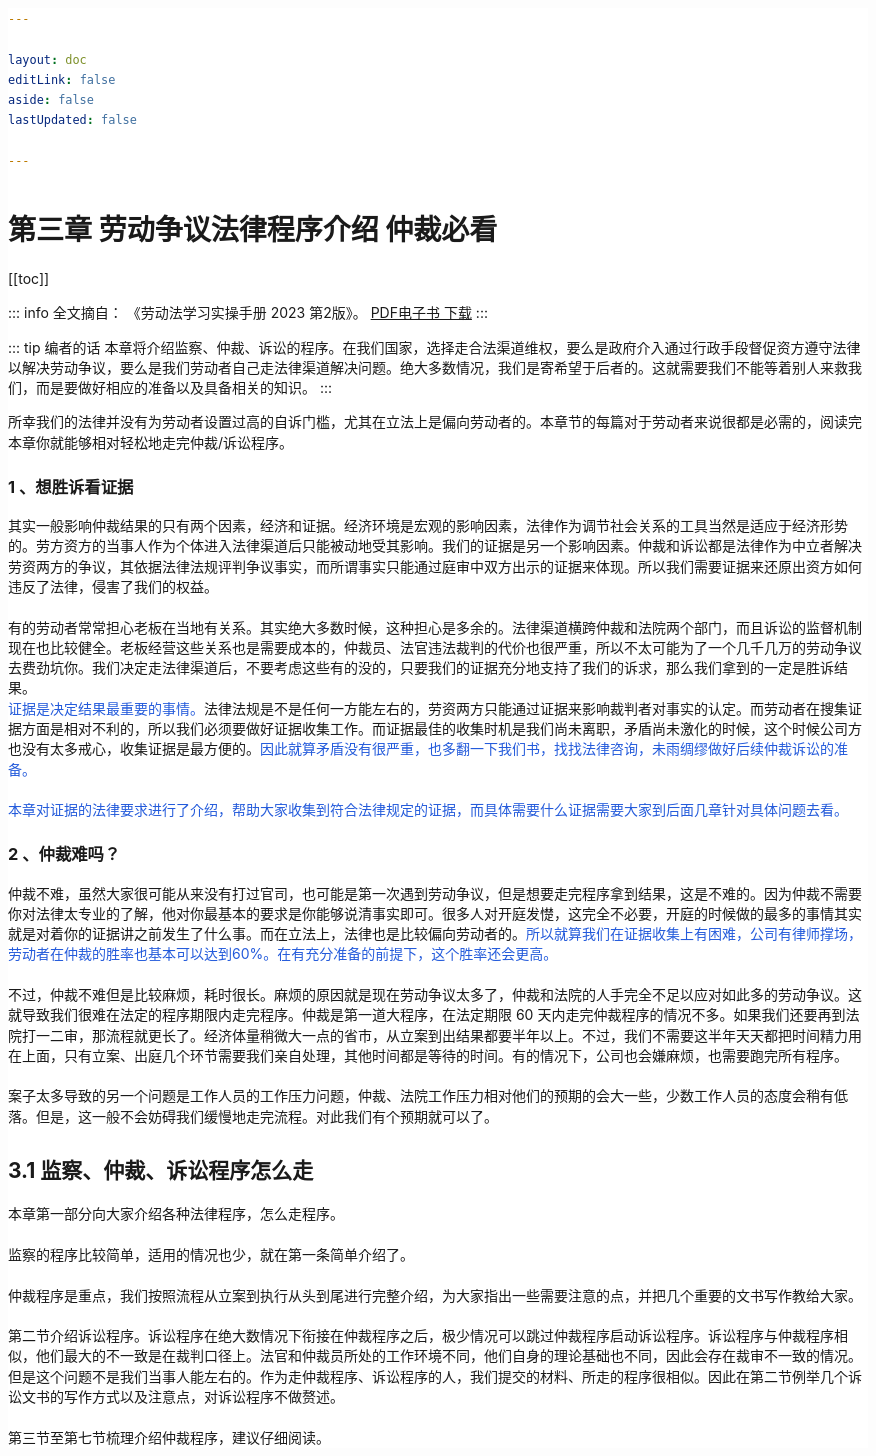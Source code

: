 ```yaml
---

layout: doc
editLink: false
aside: false
lastUpdated: false

---
```


# 第三章 劳动争议法律程序介绍 <Badge type="danger">仲裁必看</Badge>

[[toc]]

::: info 全文摘自：
《劳动法学习实操手册 2023 第2版》。 [PDF电子书 下载](https://www.kdocs.cn/l/ciTRryeB4vWq)
:::

::: tip 编者的话
本章将介绍监察、仲裁、诉讼的程序。在我们国家，选择走合法渠道维权，要么是政府介入通过行政手段督促资方遵守法律以解决劳动争议，要么是我们劳动者自己走法律渠道解决问题。绝大多数情况，我们是寄希望于后者的。这就需要我们不能等着别人来救我们，而是要做好相应的准备以及具备相关的知识。
:::

所幸我们的法律并没有为劳动者设置过高的自诉门槛，尤其在立法上是偏向劳动者的。本章节的每篇对于劳动者来说很都是必需的，阅读完本章你就能够相对轻松地走完仲裁/诉讼程序。
  
### 1 、想胜诉看证据
其实一般影响仲裁结果的只有两个因素，经济和证据。经济环境是宏观的影响因素，法律作为调节社会关系的工具当然是适应于经济形势的。劳方资方的当事人作为个体进入法律渠道后只能被动地受其影响。我们的证据是另一个影响因素。仲裁和诉讼都是法律作为中立者解决劳资两方的争议，其依据法律法规评判争议事实，而所谓事实只能通过庭审中双方出示的证据来体现。所以我们需要证据来还原出资方如何违反了法律，侵害了我们的权益。<br><br>
有的劳动者常常担心老板在当地有关系。其实绝大多数时候，这种担心是多余的。法律渠道横跨仲裁和法院两个部门，而且诉讼的监督机制现在也比较健全。老板经营这些关系也是需要成本的，仲裁员、法官违法裁判的代价也很严重，所以不太可能为了一个几千几万的劳动争议去费劲坑你。我们决定走法律渠道后，不要考虑这些有的没的，只要我们的证据充分地支持了我们的诉求，那么我们拿到的一定是胜诉结果。<br>
<font color="#245bdb">证据是决定结果最重要的事情。</font>法律法规是不是任何一方能左右的，劳资两方只能通过证据来影响裁判者对事实的认定。而劳动者在搜集证据方面是相对不利的，所以我们必须要做好证据收集工作。而证据最佳的收集时机是我们尚未离职，矛盾尚未激化的时候，这个时候公司方也没有太多戒心，收集证据是最方便的。<font color="#245bdb">因此就算矛盾没有很严重，也多翻一下我们书，找找法律咨询，未雨绸缪做好后续仲裁诉讼的准备。</font><br><br><font color="#245bdb">本章对证据的法律要求进行了介绍，帮助大家收集到符合法律规定的证据，而具体需要什么证据需要大家到后面几章针对具体问题去看。</font>

### 2 、仲裁难吗？
仲裁不难，虽然大家很可能从来没有打过官司，也可能是第一次遇到劳动争议，但是想要走完程序拿到结果，这是不难的。因为仲裁不需要你对法律太专业的了解，他对你最基本的要求是你能够说清事实即可。很多人对开庭发憷，这完全不必要，开庭的时候做的最多的事情其实就是对着你的证据讲之前发生了什么事。而在立法上，法律也是比较偏向劳动者的。<font color="#245bdb">所以就算我们在证据收集上有困难，公司有律师撑场，劳动者在仲裁的胜率也基本可以达到60%。在有充分准备的前提下，这个胜率还会更高。</font><br><br>不过，仲裁不难但是比较麻烦，耗时很长。麻烦的原因就是现在劳动争议太多了，仲裁和法院的人手完全不足以应对如此多的劳动争议。这就导致我们很难在法定的程序期限内走完程序。仲裁是第一道大程序，在法定期限 60 天内走完仲裁程序的情况不多。如果我们还要再到法院打一二审，那流程就更长了。经济体量稍微大一点的省市，从立案到出结果都要半年以上。不过，我们不需要这半年天天都把时间精力用在上面，只有立案、出庭几个环节需要我们亲自处理，其他时间都是等待的时间。有的情况下，公司也会嫌麻烦，也需要跑完所有程序。<br><br>案子太多导致的另一个问题是工作人员的工作压力问题，仲裁、法院工作压力相对他们的预期的会大一些，少数工作人员的态度会稍有低落。但是，这一般不会妨碍我们缓慢地走完流程。对此我们有个预期就可以了。

## 3.1 监察、仲裁、诉讼程序怎么走
本章第一部分向大家介绍各种法律程序，怎么走程序。<br><br>监察的程序比较简单，适用的情况也少，就在第一条简单介绍了。<br><br>仲裁程序是重点，我们按照流程从立案到执行从头到尾进行完整介绍，为大家指出一些需要注意的点，并把几个重要的文书写作教给大家。<br><br>第二节介绍诉讼程序。诉讼程序在绝大数情况下衔接在仲裁程序之后，极少情况可以跳过仲裁程序启动诉讼程序。诉讼程序与仲裁程序相似，他们最大的不一致是在裁判口径上。法官和仲裁员所处的工作环境不同，他们自身的理论基础也不同，因此会存在裁审不一致的情况。但是这个问题不是我们当事人能左右的。作为走仲裁程序、诉讼程序的人，我们提交的材料、所走的程序很相似。因此在第二节例举几个诉讼文书的写作方式以及注意点，对诉讼程序不做赘述。<br><br>第三节至第七节梳理介绍仲裁程序，建议仔细阅读。
